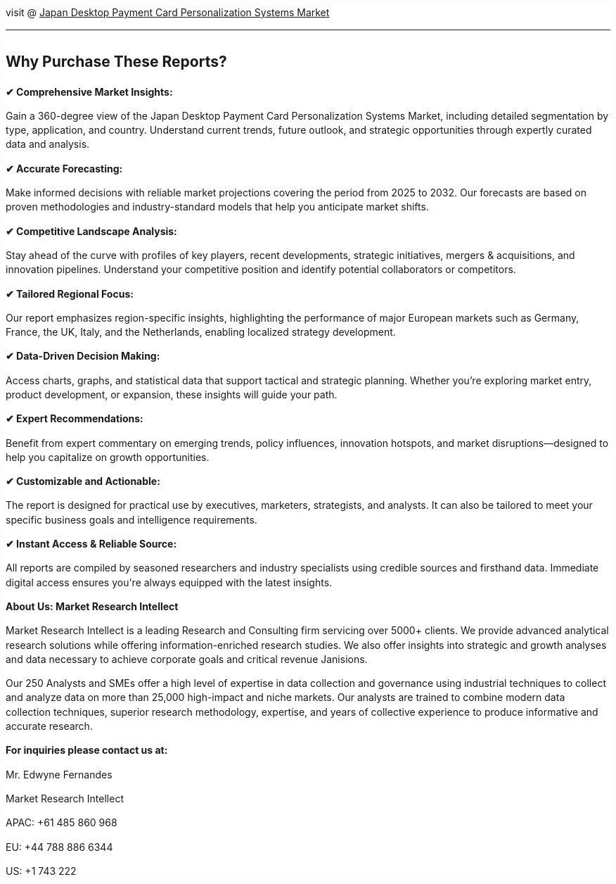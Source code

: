 visit&nbsp;@</strong>&nbsp;</span><span class="font-[700]"><a href="https://www.marketresearchintellect.com/product/desktop-payment-card-personalization-systems-market/?utm_source=Linkedin&utm_medium=838" target="_blank" data-tracking-control-name="article-ssr-frontend-pulse_little-text-block" data-tracking-will-navigate="" data-test-link="">Japan Desktop Payment Card Personalization Systems Market</a></span></p></blockquote><hr /><h2>Why Purchase These Reports?</h2><p><strong>✔ Comprehensive Market Insights:</strong></p><p>Gain a 360-degree view of the Japan Desktop Payment Card Personalization Systems Market, including detailed segmentation by type, application, and country. Understand current trends, future outlook, and strategic opportunities through expertly curated data and analysis.</p><p><strong>✔ Accurate Forecasting:</strong></p><p>Make informed decisions with reliable market projections covering the period from 2025 to 2032. Our forecasts are based on proven methodologies and industry-standard models that help you anticipate market shifts.</p><p><strong>✔ Competitive Landscape Analysis:</strong></p><p>Stay ahead of the curve with profiles of key players, recent developments, strategic initiatives, mergers &amp; acquisitions, and innovation pipelines. Understand your competitive position and identify potential collaborators or competitors.</p><p><strong>✔ Tailored Regional Focus:</strong></p><p>Our report emphasizes region-specific insights, highlighting the performance of major European markets such as Germany, France, the UK, Italy, and the Netherlands, enabling localized strategy development.</p><p><strong>✔ Data-Driven Decision Making:</strong></p><p>Access charts, graphs, and statistical data that support tactical and strategic planning. Whether you&rsquo;re exploring market entry, product development, or expansion, these insights will guide your path.</p><p><strong>✔ Expert Recommendations:</strong></p><p>Benefit from expert commentary on emerging trends, policy influences, innovation hotspots, and market disruptions&mdash;designed to help you capitalize on growth opportunities.</p><p><strong>✔ Customizable and Actionable:</strong></p><p>The report is designed for practical use by executives, marketers, strategists, and analysts. It can also be tailored to meet your specific business goals and intelligence requirements.</p><p><strong>✔ Instant Access &amp; Reliable Source:</strong></p><p>All reports are compiled by seasoned researchers and industry specialists using credible sources and firsthand data. Immediate digital access ensures you're always equipped with the latest insights.</p><p><strong><span class="font-[700]">About Us: Market Research Intellect</span></strong></p><p><span class="">Market Research Intellect is a leading Research and Consulting firm servicing over 5000+ clients. We provide advanced analytical research solutions while offering information-enriched research studies.&nbsp;</span>We also offer insights into strategic and growth analyses and data necessary to achieve corporate goals and critical revenue Janisions.</p><p><span class="">Our 250 Analysts and SMEs offer a high level of expertise in data collection and governance using industrial techniques to collect and analyze data on more than 25,000 high-impact and niche markets. Our analysts are trained to combine modern data collection techniques, superior research methodology, expertise, and years of collective experience to produce informative and accurate research.</span></p><p><strong>For inquiries please contact us at:</strong></p><p>Mr. Edwyne Fernandes</p><p>Market Research Intellect</p><p>APAC: +61 485 860 968</p><p>EU: +44 788 886 6344</p><p>US: +1 743 222